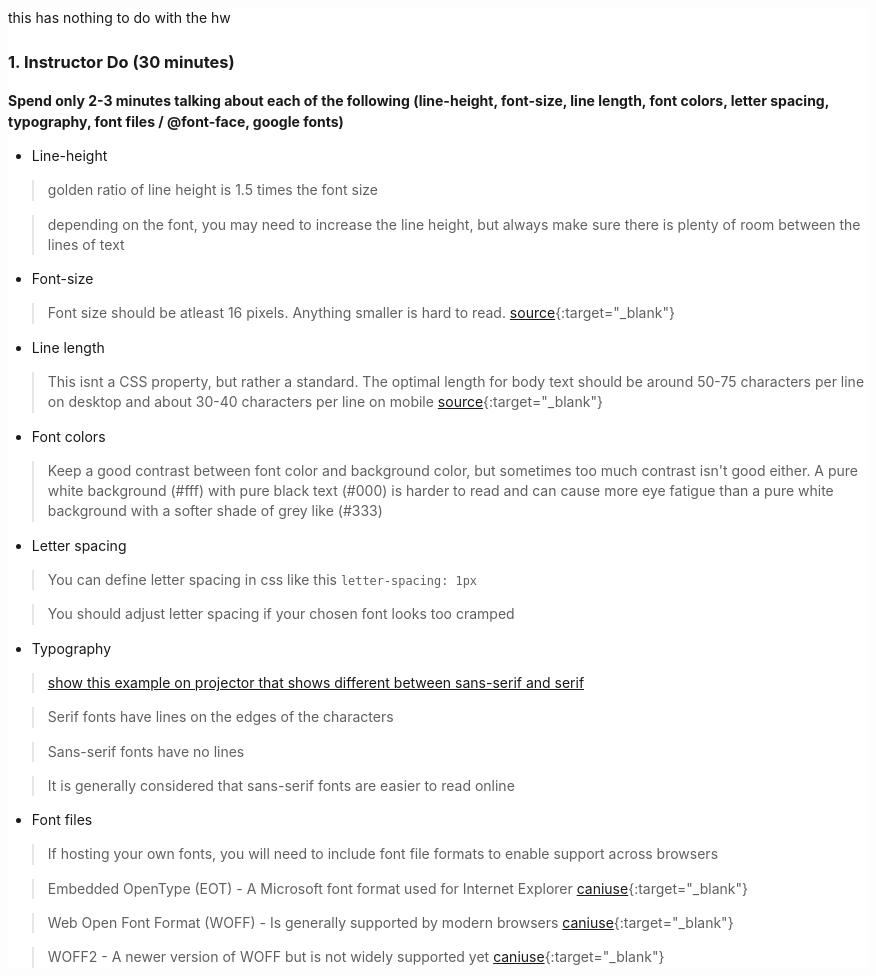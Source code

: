 this has nothing to do with the hw

### 1. Instructor Do (30 minutes)

**Spend only 2-3 minutes talking about each of the following (line-height, font-size, line length, font colors, letter spacing, typography, font files / @font-face, google fonts)**

* Line-height

> golden ratio of line height is 1.5 times the font size

> depending on the font, you may need to increase the line height, but always make sure there is plenty of room between the lines of text

* Font-size

> Font size should be atleast 16 pixels. Anything smaller is hard to read.
[source](https://www.smashingmagazine.com/2011/10/16-pixels-body-copy-anything-less-costly-mistake/){:target="_blank"}

* Line length 

> This isnt a CSS property, but rather a standard. The optimal length for body text should be around 50-75 characters per line on desktop and about 30-40 characters per line on mobile
[source](http://baymard.com/blog/line-length-readability){:target="_blank"}

* Font colors

> Keep a good contrast between font color and background color, but sometimes too much contrast isn't good either. A pure white background (#fff) with pure black text (#000) is harder to read and can cause more eye fatigue than a pure white background with a softer shade of grey like (#333)

* Letter spacing

> You can define letter spacing in css like this `letter-spacing: 1px`

> You should adjust letter spacing if your chosen font looks too cramped

* Typography

> [show this example on projector that shows different between sans-serif and serif](in-class-exercises-2.1/font-example.html)

> Serif fonts have lines on the edges of the characters

> Sans-serif fonts have no lines

> It is generally considered that sans-serif fonts are easier to read online

* Font files

> If hosting your own fonts, you will need to include font file formats to enable support across browsers

> Embedded OpenType (EOT) - A Microsoft font format used for Internet Explorer [caniuse](http://caniuse.com/#search=eot){:target="_blank"}

> Web Open Font Format (WOFF) - Is generally supported by modern browsers [caniuse](http://caniuse.com/#search=woff){:target="_blank"}

> WOFF2 - A newer version of WOFF but is not widely supported yet [caniuse](http://caniuse.com/#search=woff2){:target="_blank"}

